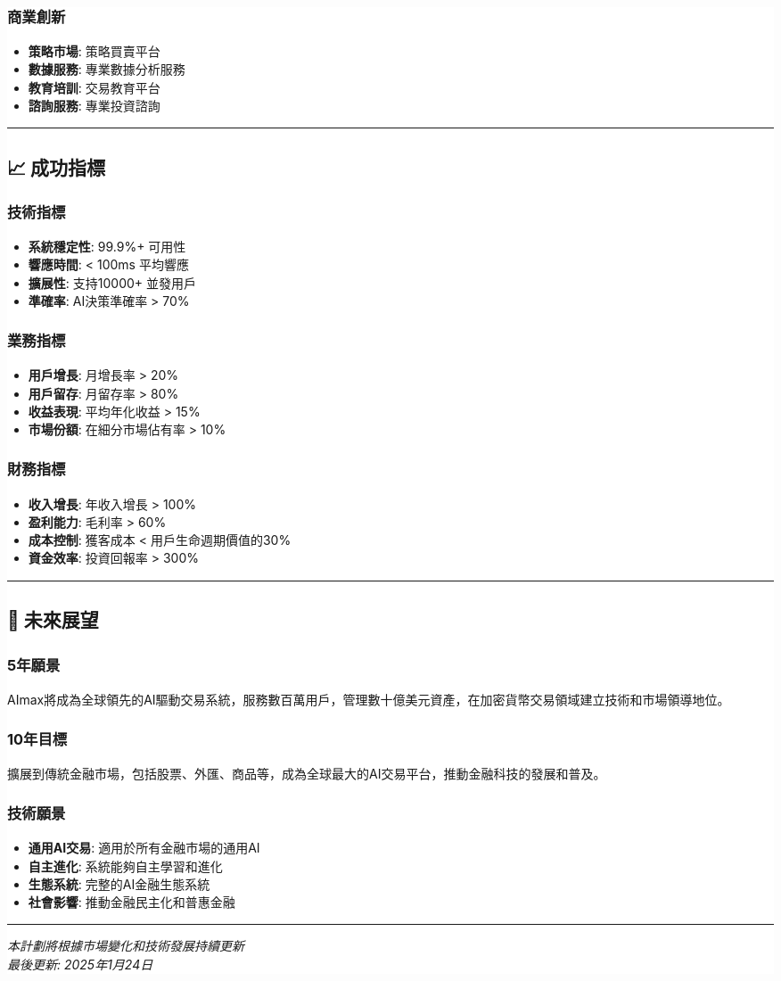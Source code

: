 ### **商業創新**
- **策略市場**: 策略買賣平台
- **數據服務**: 專業數據分析服務
- **教育培訓**: 交易教育平台
- **諮詢服務**: 專業投資諮詢

---

## 📈 **成功指標**

### **技術指標**
- **系統穩定性**: 99.9%+ 可用性
- **響應時間**: < 100ms 平均響應
- **擴展性**: 支持10000+ 並發用戶
- **準確率**: AI決策準確率 > 70%

### **業務指標**
- **用戶增長**: 月增長率 > 20%
- **用戶留存**: 月留存率 > 80%
- **收益表現**: 平均年化收益 > 15%
- **市場份額**: 在細分市場佔有率 > 10%

### **財務指標**
- **收入增長**: 年收入增長 > 100%
- **盈利能力**: 毛利率 > 60%
- **成本控制**: 獲客成本 < 用戶生命週期價值的30%
- **資金效率**: 投資回報率 > 300%

---

## 🔮 **未來展望**

### **5年願景**
AImax將成為全球領先的AI驅動交易系統，服務數百萬用戶，管理數十億美元資產，在加密貨幣交易領域建立技術和市場領導地位。

### **10年目標**
擴展到傳統金融市場，包括股票、外匯、商品等，成為全球最大的AI交易平台，推動金融科技的發展和普及。

### **技術願景**
- **通用AI交易**: 適用於所有金融市場的通用AI
- **自主進化**: 系統能夠自主學習和進化
- **生態系統**: 完整的AI金融生態系統
- **社會影響**: 推動金融民主化和普惠金融

---

*本計劃將根據市場變化和技術發展持續更新*  
*最後更新: 2025年1月24日*